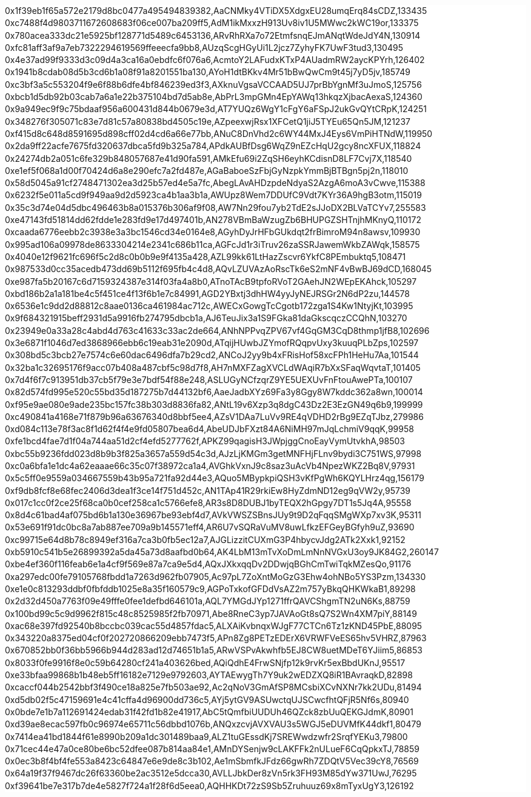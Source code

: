0x1f39eb1f65a572e2179d8bc0477a495494839382,AaCNMky4VTiDX5XdgxEU28umqErq84sCDZ,133435
0xc7488f4d9803711672608683f06ce007ba209ff5,AdM1ikMxxzH913Uv8iv1U5MWwc2kWC19or,133375
0x780acea333dc21e5925bf128771d5489c6453136,ARvRhRXa7o72EtmfsnqEJmANqtWdeJdY4N,130914
0xfc81aff3af9a7eb7322294619569ffeeecfa9bb8,AUzqScgHGyUi1L2jcz7ZyhyFK7UwF3tud3,130495
0x4e37ad99f9333d3c09d4a3ca16a0ebdfc6f076a6,AcmtoY2LAFudxKTxP4AUadmRW2aycKPYrh,126402
0x1941b8cdab08d5b3cd6b1a08f91a8201551ba130,AYoH1dtBKkv4Mr51bBwQwCm9t45j7yD5jv,185749
0xc3bf3a5c553204f9e6f88b6dfe4bf846239ed3f3,AXknuVgsaVCCAAD5UJ7prBbYgnMf3uJmoS,125756
0xbcb1d5db92b03cab7a6a1e22b375104bd7d5ab8e,AbPrL3mpGMn4EpYAWq13hkqzXjbacAexaS,124360
0x9a949ec9f9c75bdaaf956a600431d844b0679e3d,AT7YUQz6WgY1cFgY6aFSpJ2ukGvQYtCRpK,124251
0x348276f305071c83e7d81c57a80838bd4505c19e,AZpeexwjRsx1XFCetQ1jiJ5TYEu65Qn5JM,121237
0xf415d8c648d8591695d898cff02d4cd6a66e77bb,ANuC8DnVhd2c6WY44MxJ4Eys6VmPiHTNdW,119950
0x2da9ff22acfe7675fd320637dbca5fd9b325a784,APdkAUBfDsg6WqZ9nEZcHqU2gcy8ncXFUX,118824
0x24274db2a051c6fe329b848057687e41d90fa591,AMkEfu69i2ZqSH6eyhKCdisnD8LF7Cvj7X,118540
0xe1ef5f068a1d00f70424d6a8e290efc7a2fd487e,AGaBaboeSzFbjGyNzpkYmmBjBTBgn5pj2n,118010
0x58d5045a91cf2748471302ea3d25b57ed4e5a7fc,AbegLAvAHDzpdeNdyaS2AzgA6moA3vCwve,115388
0x6232f5e011a5cd9f949aa9d2d5923ca4b1aa3b1a,AWUpz8Wem7DDUfC9Vdt7KYr36A9hgB3otm,115019
0x35c3d74e04d5dbc496463b8a015376b306af9f08,AW7Nn29fou7yb2TdE2sJJoDX2BLVaTCYv7,255583
0xe47143fd51814dd62fdde1e283fd9e17d497401b,AN278VBmBaWzugZb6BHUPGZSHTnjhMKnyQ,110172
0xcaada6776eebb2c3938e3a3bc1546cd34e0164e8,AGyhDyJrHFbGUkdqt2frBimroM94n8awsv,109930
0x995ad106a09978de8633304214e2341c686b11ca,AGFcJd1r3iTruv26zaSSRJawemWkbZAWqk,158575
0x4040e12f9621fc696f5c2d8c0b0b9e9f4135a428,AZL99kk61LtHazZscvr6YkfC8PEmbuktq5,108471
0x987533d0cc35acedb473dd69b5112f695fb4c4d8,AQvLZUVAzAoRscTk6eS2mNF4vBwBJ69dCD,168045
0xe987fa5b20167c6d7159324387e314f03fa4a8b0,ATnoTAcB9tpfoRVoT2GAehJN2WEpEKAhck,105297
0xbd186b2a1a181be4c5f451ce4f13f6b1e7c84991,AGD2YBxtj3dhHW4yyJyNEJRSGr2N6dP2zu,144578
0x6536e1c9dd2d88812c8aae0136ca461984ac712c,AWECxGowgTcCgotb172zga1S4Kw1NtyjKt,103995
0x9f684321915beff2931d5a9916fb274795dbcb1a,AJ6TeuJix3a1S9FGka81daGkscqczCCQhN,103270
0x23949e0a33a28c4abd4d763c41633c33ac2de664,ANhNPPvqZPV67vf4GqGM3CqD8thmp1jfB8,102696
0x3e6871f1046d7ed3868966ebb6c19eab31e2090d,ATqijHUwbJZYmofRQqpvUxy3kuuqPLbZps,102597
0x308bd5c3bcb27e7574c6e60dac6496dfa7b29cd2,ANCoJ2yy9b4xFRisHof58xcFPh1HeHu7Aa,101544
0x32ba1c32695176f9acc07b408a487cbf5c98d7f8,AH7nMXFZagXVCLdWAqiR7bXxSFaqWqvtaT,101405
0x7d4f6f7c913951db37cb5f79e3e7bdf54f88e248,ASLUGyNCfzqrZ9YE5UEXUvFnFtouAwePTa,100107
0x82d574fd995e520c55bd35d187275b7d44132bf6,AaeJadbXYz69Fa3y8Ggy8W7kddc362a8wn,100014
0xf95e9ae080e9ade235bc157fc38b303d8836fa82,ANtL19v6Xzp3q8dgC43Dz2E3EzGN49q6b9,199999
0xc490841a4168e71f879b96a63676340d8bbf5ee4,AZsV1DAa7LuVv9RE4qVDHD2rBg9EZqTJbz,279986
0xd084c113e78f3ac8f1d62f4f4e9fd05807bea6d4,AbeUDJbFXzt84A6NiMH97mJqLchmiV9qqK,99958
0xfe1bcd4fae7d1f04a744aa51d2cf4efd5277762f,APKZ99qagisH3JWpjggCnoEayVymUtvkhA,98503
0xbc55b9236fdd023d8b9b3f825a3657a559d54c3d,AJzLjKMGm3getMNFHjFLnv9bydi3C751WS,97998
0xc0a6bfa1e1dc4a62eaaae66c35c07f38972ca1a4,AVGhkVxnJ9c8saz3uAcVb4NpezWKZ2Bq8V,97931
0x5c5ff0e9559a034667559b43b95a721fa92d44e3,AQuo5MBypkpiQSH3vKfPgWh6KQYLHrz4qg,156179
0xf9db8fcf8e68fec2406d3dea1f3ce14f751d452c,AN1TAp41R29rkiEw8HyZdmND12eg9qVW2y,95739
0x017c1cc0f2ce25f68ca0b0cef258ca1c5766efe8,AR3s8D8DUBJ1byTEQX2hGpgy7DT1s5Jq4A,95558
0x8d4c61bad4af075bd6b1a130e36967be93ebf4d7,AVkVWSZSBnsJUy9t9D2qFqqSMgWXp7xv3K,95311
0x53e691f91dc0bc8a7ab887ee709a9b145571eff4,AR6U7vSQRaVuMV8uwLfkzEFGeyBGfyh9uZ,93690
0xc99715e64d8b78c8949ef316a7ca3b0fb5ec12a7,AJGLizzitCUXmG3P4hbycvJdg2ATk2Xxk1,92152
0xb5910c541b5e26899392a5da45a73d8aafbd0b64,AK4LbM13mTvXoDmLmNnNVGxU3oy9JK84G2,260147
0xbe4ef360f116feab6e1a4cf9f569e87a7ca9e5d4,AQxJXkxqqDv2DDwjqBGhCmTwiTqkMZesQo,91176
0xa297edc00fe79105768fbdd1a7263d962fb07905,Ac97pL7ZoXntMoGzG3Ehw4ohNBo5YS3Pzm,134330
0xe1e0c813293ddbf0fbfddb1025e8a35f160579c9,AGPoTxkofGFDdVsAZ2m757yBkqQHKWkaB1,89298
0x2d32d450a7763f09e49fffe0fee1defbd646101a,AQL7YMGdJYp1271ffrQAVCShgmTN2uN6Ks,88759
0x100bd99c5c9d9962f815c48c8525985f2fb70971,Abe8RneC3yp7JAVAoGt8sQ7S2Wn4XM7piY,88149
0xac68e397fd92540b8bccbc039cac55d4857fdac5,ALXAiKvbnqxWJgF77CTCn6Tz1zKND45PbE,88095
0x343220a8375ed04cf0f202720866209ebb7473f5,APn8Zg8PETzEDErX6VRWFVeES65hv5VHRZ,87963
0x670852bb0f36bb5966b944d283ad12d74651b1a5,ARwVSPvAkwhfb5EJ8CW8uetMDeT6YJiim5,86853
0x8033f0fe9916f8e0c59b64280cf241a403626bed,AQiQdhE4FrwSNjfp12k9rvKr5exBbdUKnJ,95517
0xe33bfaa99868b1b48eb5ff16182e7129e9792603,AYTAEwygTh7Y9uk2wEDZXQ8iR1BAvraqkD,82898
0xcaccf044b2542bbf3f490ce18a825e7fb503ae92,Ac2qNoV3GmAfSP8MCsbiXCvNXNr7kk2UDu,81494
0xd5db02f5c47159691e4c41cffa4d96900dd736c5,AYj5ytGV9ASUwctqUJSCwcfhtQFjR5Nf6s,80940
0x0bde7e1b7a112691424edab31f42fd1b82e41917,AbC5tQmfbiUUDUh46QZck8zbUuQEKGJdmK,80901
0xd39ae8ecac597fb0c96974e65711c56dbbd1076b,ANQxzcvjAVXVAU3s5WGJ5eDUVMfK44dkf1,80479
0x7414ea41bd1844f61e8990b209a1dc301489baa9,ALZ1tuGEssdKj7SREWwdzwfr2SrqfYEKu3,79800
0x71cec44e47a0ce80be6bc52dfee087b814aa84e1,AMnDYSenjw9cLAKFFk2nULueF6CqQpkxTJ,78859
0x0ec3b8f4bf4fe553a8423c64847e6e9de8c3b102,Ae1mSbmfkJFdz66gwRh7ZDQtV5Vec39cY8,76569
0x64a19f37f9467dc26f63360be2ac3512e5dcca30,AVLLJbkDer8zVn5rk3FH93M85dYw371UwJ,76295
0xf39641be7e317b7de4e5827f724a1f28f6d5eea0,AQHHKDt72zS9Sb5Zruhuuz69x8mTyxUgY3,126192